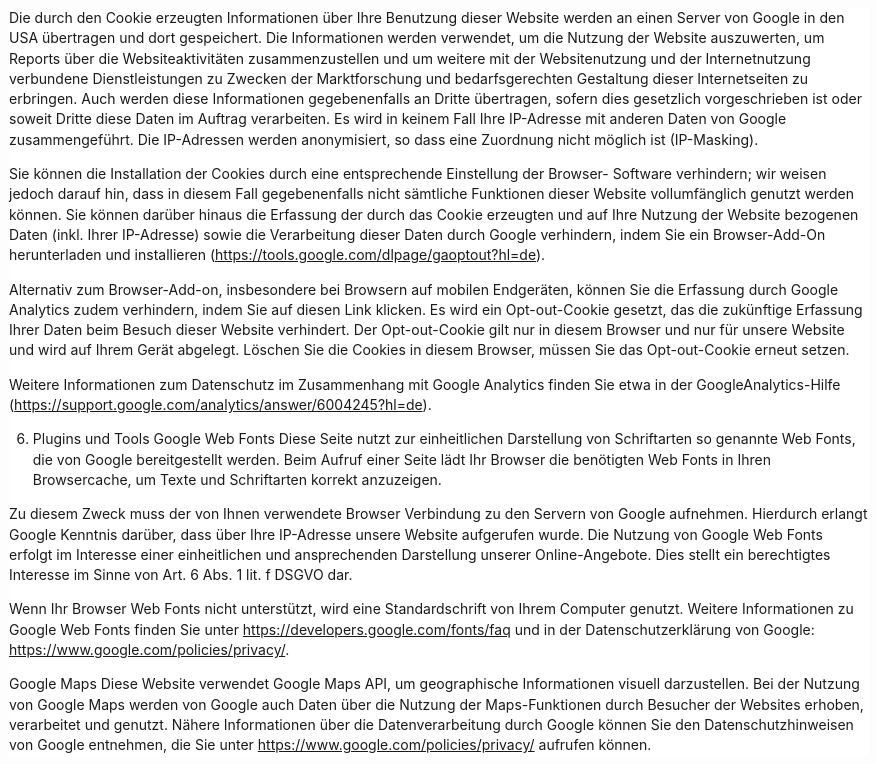 Die durch den Cookie erzeugten Informationen über Ihre Benutzung dieser Website werden an einen Server von Google in den USA übertragen und dort gespeichert. Die Informationen werden verwendet, um die Nutzung der Website auszuwerten, um Reports über die Websiteaktivitäten zusammenzustellen und um weitere mit der Websitenutzung und der Internetnutzung verbundene Dienstleistungen zu Zwecken der Marktforschung und bedarfsgerechten Gestaltung dieser Internetseiten zu erbringen. Auch werden diese Informationen gegebenenfalls an Dritte übertragen, sofern dies gesetzlich vorgeschrieben ist oder soweit Dritte diese Daten im Auftrag verarbeiten. Es wird in keinem Fall Ihre IP-Adresse mit anderen Daten von Google zusammengeführt. Die IP-Adressen werden anonymisiert, so dass eine Zuordnung nicht möglich ist (IP-Masking).

Sie können die Installation der Cookies durch eine entsprechende Einstellung der Browser- Software verhindern; wir weisen jedoch darauf hin, dass in diesem Fall gegebenenfalls nicht sämtliche Funktionen dieser Website vollumfänglich genutzt werden können. Sie können darüber hinaus die Erfassung der durch das Cookie erzeugten und auf Ihre Nutzung der Website bezogenen Daten (inkl. Ihrer IP-Adresse) sowie die Verarbeitung dieser Daten durch Google verhindern, indem Sie ein Browser-Add-On herunterladen und installieren (https://tools.google.com/dlpage/gaoptout?hl=de).

Alternativ zum Browser-Add-on, insbesondere bei Browsern auf mobilen Endgeräten, können Sie die Erfassung durch Google Analytics zudem verhindern, indem Sie auf diesen Link klicken. Es wird ein Opt-out-Cookie gesetzt, das die zukünftige Erfassung Ihrer Daten beim Besuch dieser Website verhindert. Der Opt-out-Cookie gilt nur in diesem Browser und nur für unsere Website und wird auf Ihrem Gerät abgelegt. Löschen Sie die Cookies in diesem Browser, müssen Sie das Opt-out-Cookie erneut setzen.

Weitere Informationen zum Datenschutz im Zusammenhang mit Google Analytics finden Sie etwa in der GoogleAnalytics-Hilfe (https://support.google.com/analytics/answer/6004245?hl=de).

 

6. Plugins und Tools
Google Web Fonts
Diese Seite nutzt zur einheitlichen Darstellung von Schriftarten so genannte Web Fonts, die von Google bereitgestellt werden. Beim Aufruf einer Seite lädt Ihr Browser die benötigten Web Fonts in Ihren Browsercache, um Texte und Schriftarten korrekt anzuzeigen.

Zu diesem Zweck muss der von Ihnen verwendete Browser Verbindung zu den Servern von Google aufnehmen. Hierdurch erlangt Google Kenntnis darüber, dass über Ihre IP-Adresse unsere Website aufgerufen wurde. Die Nutzung von Google Web Fonts erfolgt im Interesse einer einheitlichen und ansprechenden Darstellung unserer Online-Angebote. Dies stellt ein berechtigtes Interesse im Sinne von Art. 6 Abs. 1 lit. f DSGVO dar.

Wenn Ihr Browser Web Fonts nicht unterstützt, wird eine Standardschrift von Ihrem Computer genutzt. Weitere Informationen zu Google Web Fonts finden Sie unter https://developers.google.com/fonts/faq und in der Datenschutzerklärung von Google: https://www.google.com/policies/privacy/.

 

Google Maps
Diese Website verwendet Google Maps API, um geographische Informationen visuell darzustellen. Bei der Nutzung von Google Maps werden von Google auch Daten über die Nutzung der Maps-Funktionen durch Besucher der Websites erhoben, verarbeitet und genutzt. Nähere Informationen über die Datenverarbeitung durch Google können Sie den Datenschutzhinweisen von Google entnehmen, die Sie unter https://www.google.com/policies/privacy/ aufrufen können.